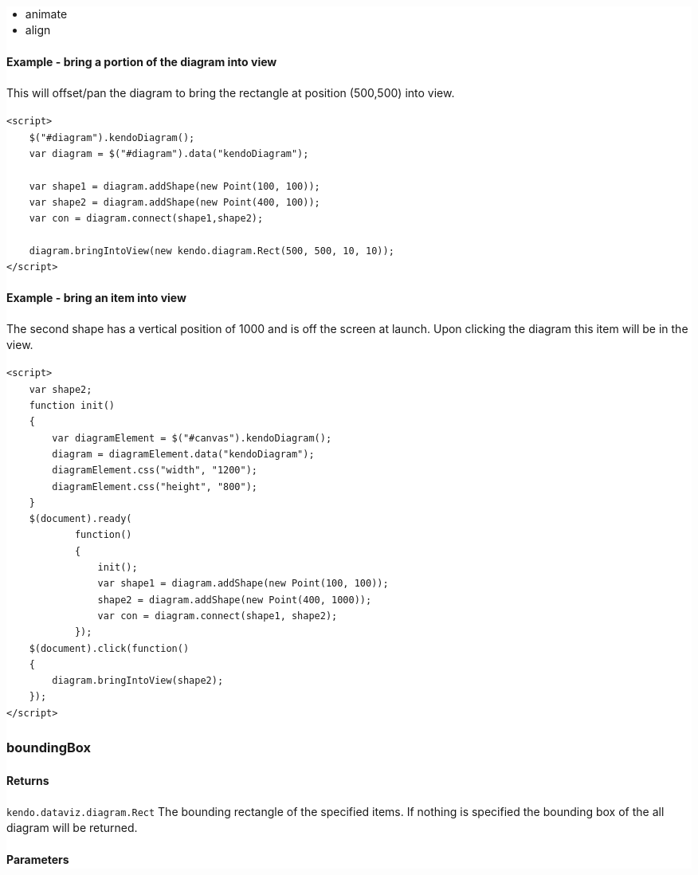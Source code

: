 * animate
* align

#### Example - bring a portion of the diagram into view

This will offset/pan the diagram to bring the rectangle at position (500,500) into view.

    <script>
        $("#diagram").kendoDiagram();
        var diagram = $("#diagram").data("kendoDiagram");

        var shape1 = diagram.addShape(new Point(100, 100));
        var shape2 = diagram.addShape(new Point(400, 100));
        var con = diagram.connect(shape1,shape2);

        diagram.bringIntoView(new kendo.diagram.Rect(500, 500, 10, 10));
    </script>

#### Example - bring an item into view

The second shape has a vertical position of 1000 and is off the screen at launch. Upon clicking the diagram this item will be in the view.

    <script>
        var shape2;
        function init()
        {
            var diagramElement = $("#canvas").kendoDiagram();
            diagram = diagramElement.data("kendoDiagram");
            diagramElement.css("width", "1200");
            diagramElement.css("height", "800");
        }
        $(document).ready(
                function()
                {
                    init();
                    var shape1 = diagram.addShape(new Point(100, 100));
                    shape2 = diagram.addShape(new Point(400, 1000));
                    var con = diagram.connect(shape1, shape2);
                });
        $(document).click(function()
        {
            diagram.bringIntoView(shape2);
        });
    </script>

### boundingBox

#### Returns

`kendo.dataviz.diagram.Rect` The bounding rectangle of the specified items. If nothing is specified the bounding box of the all diagram will be returned.

#### Parameters

